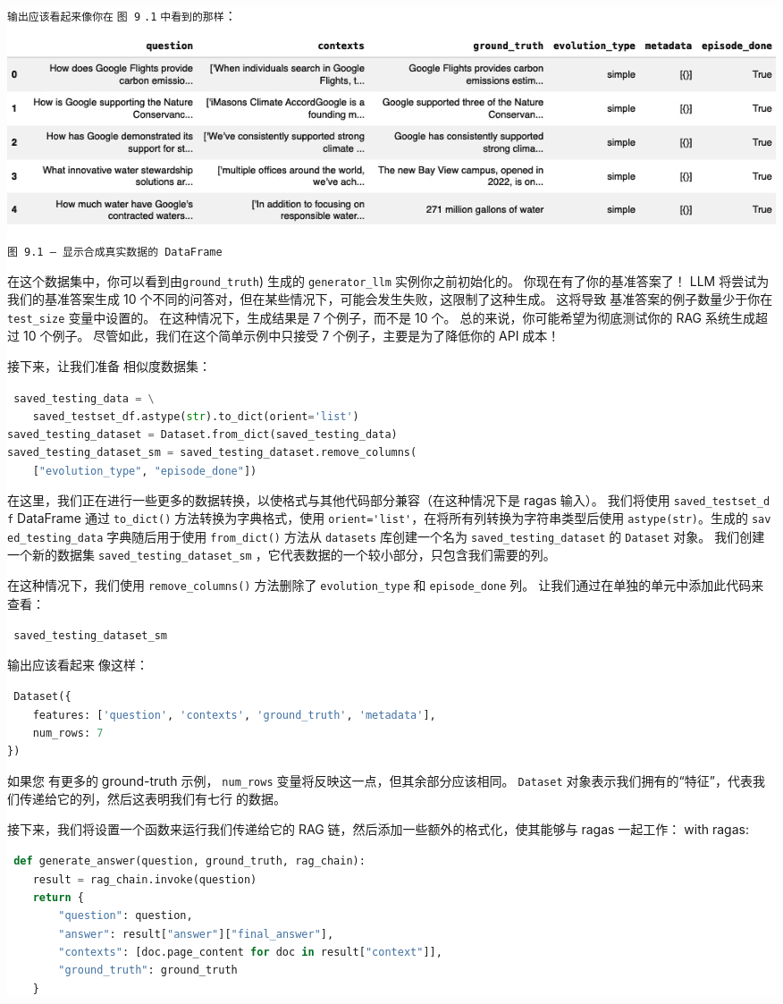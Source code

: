 `输出应该看起来像你在` `图 9` `.1` `中看到的那样`：

![图 9.1 – 显示合成真实数据的 DataFrame](img/B22475_09_01.jpg)

`图 9.1 – 显示合成真实数据的 DataFrame`

在这个数据集中，你可以看到由`ground_truth`) 生成的 `generator_llm` 实例你之前初始化的。 你现在有了你的基准答案了！ LLM 将尝试为我们的基准答案生成 10 个不同的问答对，但在某些情况下，可能会发生失败，这限制了这种生成。 这将导致 基准答案的例子数量少于你在 `test_size` 变量中设置的。 在这种情况下，生成结果是 7 个例子，而不是 10 个。 总的来说，你可能希望为彻底测试你的 RAG 系统生成超过 10 个例子。 尽管如此，我们在这个简单示例中只接受 7 个例子，主要是为了降低你的 API 成本！

接下来，让我们准备 相似度数据集：

```py
 saved_testing_data = \
    saved_testset_df.astype(str).to_dict(orient='list')
saved_testing_dataset = Dataset.from_dict(saved_testing_data)
saved_testing_dataset_sm = saved_testing_dataset.remove_columns(
    ["evolution_type", "episode_done"])
```

在这里，我们正在进行一些更多的数据转换，以使格式与其他代码部分兼容（在这种情况下是 ragas 输入）。 我们将使用 `saved_testset_df` DataFrame 通过 `to_dict()` 方法转换为字典格式，使用 `orient='list'`，在将所有列转换为字符串类型后使用 `astype(str)`。生成的 `saved_testing_data` 字典随后用于使用 `from_dict()` 方法从 `datasets` 库创建一个名为 `saved_testing_dataset` 的 `Dataset` 对象。 我们创建一个新的数据集 `saved_testing_dataset_sm` ，它代表数据的一个较小部分，只包含我们需要的列。

在这种情况下，我们使用 `remove_columns()` 方法删除了 `evolution_type` 和 `episode_done` 列。 让我们通过在单独的单元中添加此代码来查看：

```py
 saved_testing_dataset_sm
```

输出应该看起来 像这样：

```py
 Dataset({
    features: ['question', 'contexts', 'ground_truth', 'metadata'],
    num_rows: 7
})
```

如果您 有更多的 ground-truth 示例， `num_rows` 变量将反映这一点，但其余部分应该相同。 `Dataset` 对象表示我们拥有的“特征”，代表我们传递给它的列，然后这表明我们有七行 的数据。

接下来，我们将设置一个函数来运行我们传递给它的 RAG 链，然后添加一些额外的格式化，使其能够与 ragas 一起工作： with ragas:

```py
 def generate_answer(question, ground_truth, rag_chain):
    result = rag_chain.invoke(question)
    return {
        "question": question,
        "answer": result["answer"]["final_answer"],
        "contexts": [doc.page_content for doc in result["context"]],
        "ground_truth": ground_truth
    }
```
